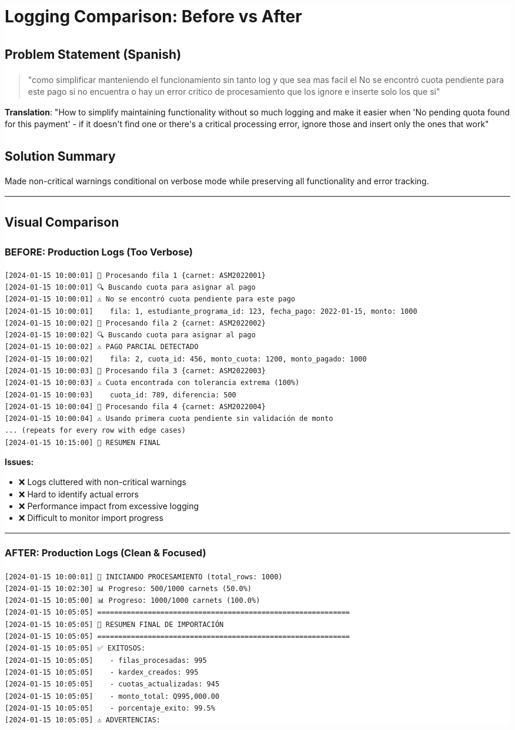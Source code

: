 # Logging Comparison: Before vs After

## Problem Statement (Spanish)
> "como simplificar manteniendo el funcionamiento sin tanto log y que sea mas facil el No se encontró cuota pendiente para este pago si no encuentra o hay un error critico de procesamiento que los ignore e inserte solo los que si"

**Translation**: "How to simplify maintaining functionality without so much logging and make it easier when 'No pending quota found for this payment' - if it doesn't find one or there's a critical processing error, ignore those and insert only the ones that work"

## Solution Summary
Made non-critical warnings conditional on verbose mode while preserving all functionality and error tracking.

---

## Visual Comparison

### BEFORE: Production Logs (Too Verbose)
```
[2024-01-15 10:00:01] 📄 Procesando fila 1 {carnet: ASM2022001}
[2024-01-15 10:00:01] 🔍 Buscando cuota para asignar al pago
[2024-01-15 10:00:01] ⚠️ No se encontró cuota pendiente para este pago
[2024-01-15 10:00:01]    fila: 1, estudiante_programa_id: 123, fecha_pago: 2022-01-15, monto: 1000
[2024-01-15 10:00:02] 📄 Procesando fila 2 {carnet: ASM2022002}
[2024-01-15 10:00:02] 🔍 Buscando cuota para asignar al pago
[2024-01-15 10:00:02] ⚠️ PAGO PARCIAL DETECTADO
[2024-01-15 10:00:02]    fila: 2, cuota_id: 456, monto_cuota: 1200, monto_pagado: 1000
[2024-01-15 10:00:03] 📄 Procesando fila 3 {carnet: ASM2022003}
[2024-01-15 10:00:03] ⚠️ Cuota encontrada con tolerancia extrema (100%)
[2024-01-15 10:00:03]    cuota_id: 789, diferencia: 500
[2024-01-15 10:00:04] 📄 Procesando fila 4 {carnet: ASM2022004}
[2024-01-15 10:00:04] ⚠️ Usando primera cuota pendiente sin validación de monto
... (repeats for every row with edge cases)
[2024-01-15 10:15:00] 🎯 RESUMEN FINAL
```

**Issues:**
- ❌ Logs cluttered with non-critical warnings
- ❌ Hard to identify actual errors
- ❌ Performance impact from excessive logging
- ❌ Difficult to monitor import progress

---

### AFTER: Production Logs (Clean & Focused)
```
[2024-01-15 10:00:01] 🚀 INICIANDO PROCESAMIENTO (total_rows: 1000)
[2024-01-15 10:02:30] 📊 Progreso: 500/1000 carnets (50.0%)
[2024-01-15 10:05:00] 📊 Progreso: 1000/1000 carnets (100.0%)
[2024-01-15 10:05:05] ============================================================
[2024-01-15 10:05:05] 🎯 RESUMEN FINAL DE IMPORTACIÓN
[2024-01-15 10:05:05] ============================================================
[2024-01-15 10:05:05] ✅ EXITOSOS:
[2024-01-15 10:05:05]    - filas_procesadas: 995
[2024-01-15 10:05:05]    - kardex_creados: 995
[2024-01-15 10:05:05]    - cuotas_actualizadas: 945
[2024-01-15 10:05:05]    - monto_total: Q995,000.00
[2024-01-15 10:05:05]    - porcentaje_exito: 99.5%
[2024-01-15 10:05:05] ⚠️ ADVERTENCIAS:
```